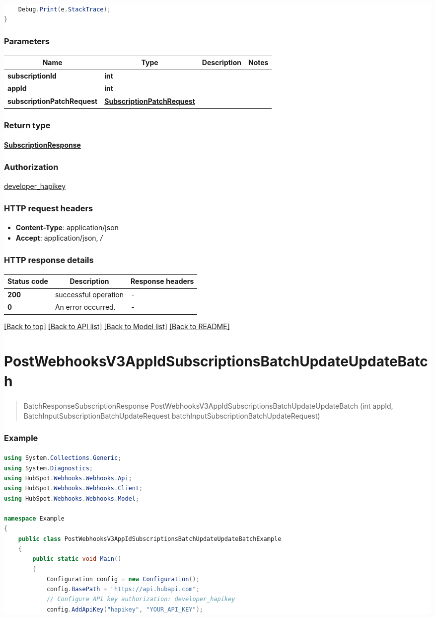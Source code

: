 ```csharp
    Debug.Print(e.StackTrace);
}
```

### Parameters

| Name | Type | Description | Notes |
|------|------|-------------|-------|
| **subscriptionId** | **int** |  |  |
| **appId** | **int** |  |  |
| **subscriptionPatchRequest** | [**SubscriptionPatchRequest**](SubscriptionPatchRequest.md) |  |  |

### Return type

[**SubscriptionResponse**](SubscriptionResponse.md)

### Authorization

[developer_hapikey](../README.md#developer_hapikey)

### HTTP request headers

 - **Content-Type**: application/json
 - **Accept**: application/json, */*


### HTTP response details
| Status code | Description | Response headers |
|-------------|-------------|------------------|
| **200** | successful operation |  -  |
| **0** | An error occurred. |  -  |

[[Back to top]](#) [[Back to API list]](../README.md#documentation-for-api-endpoints) [[Back to Model list]](../README.md#documentation-for-models) [[Back to README]](../README.md)

<a id="postwebhooksv3appidsubscriptionsbatchupdateupdatebatch"></a>
# **PostWebhooksV3AppIdSubscriptionsBatchUpdateUpdateBatch**
> BatchResponseSubscriptionResponse PostWebhooksV3AppIdSubscriptionsBatchUpdateUpdateBatch (int appId, BatchInputSubscriptionBatchUpdateRequest batchInputSubscriptionBatchUpdateRequest)



### Example
```csharp
using System.Collections.Generic;
using System.Diagnostics;
using HubSpot.Webhooks.Webhooks.Api;
using HubSpot.Webhooks.Webhooks.Client;
using HubSpot.Webhooks.Webhooks.Model;

namespace Example
{
    public class PostWebhooksV3AppIdSubscriptionsBatchUpdateUpdateBatchExample
    {
        public static void Main()
        {
            Configuration config = new Configuration();
            config.BasePath = "https://api.hubapi.com";
            // Configure API key authorization: developer_hapikey
            config.AddApiKey("hapikey", "YOUR_API_KEY");
```